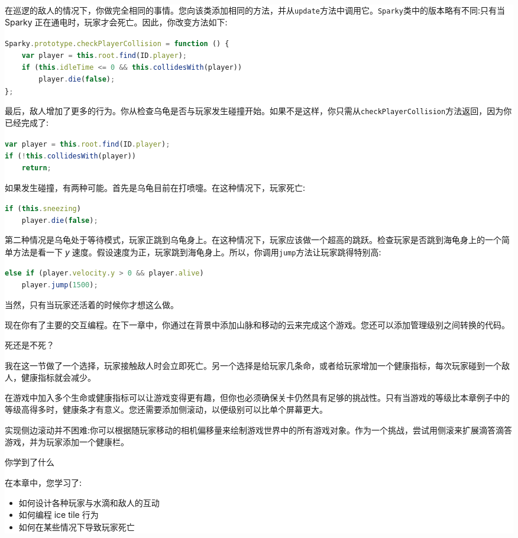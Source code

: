 在巡逻的敌人的情况下，你做完全相同的事情。您向该类添加相同的方法，并从`update`方法中调用它。`Sparky`类中的版本略有不同:只有当 Sparky 正在通电时，玩家才会死亡。因此，你改变方法如下:

```js
Sparky.prototype.checkPlayerCollision = function () {
    var player = this.root.find(ID.player);
    if (this.idleTime <= 0 && this.collidesWith(player))
        player.die(false);
};

```

最后，敌人增加了更多的行为。你从检查乌龟是否与玩家发生碰撞开始。如果不是这样，你只需从`checkPlayerCollision`方法返回，因为你已经完成了:

```js
var player = this.root.find(ID.player);
if (!this.collidesWith(player))
    return;

```

如果发生碰撞，有两种可能。首先是乌龟目前在打喷嚏。在这种情况下，玩家死亡:

```js
if (this.sneezing)
    player.die(false);

```

第二种情况是乌龟处于等待模式，玩家正跳到乌龟身上。在这种情况下，玩家应该做一个超高的跳跃。检查玩家是否跳到海龟身上的一个简单方法是看一下 *y* 速度。假设速度为正，玩家跳到海龟身上。所以，你调用`jump`方法让玩家跳得特别高:

```js
else if (player.velocity.y > 0 && player.alive)
    player.jump(1500);

```

当然，只有当玩家还活着的时候你才想这么做。

现在你有了主要的交互编程。在下一章中，你通过在背景中添加山脉和移动的云来完成这个游戏。您还可以添加管理级别之间转换的代码。

死还是不死？

我在这一节做了一个选择，玩家接触敌人时会立即死亡。另一个选择是给玩家几条命，或者给玩家增加一个健康指标，每次玩家碰到一个敌人，健康指标就会减少。

在游戏中加入多个生命或健康指标可以让游戏变得更有趣，但你也必须确保关卡仍然具有足够的挑战性。只有当游戏的等级比本章例子中的等级高得多时，健康条才有意义。您还需要添加侧滚动，以便级别可以比单个屏幕更大。

实现侧边滚动并不困难:你可以根据随玩家移动的相机偏移量来绘制游戏世界中的所有游戏对象。作为一个挑战，尝试用侧滚来扩展滴答滴答游戏，并为玩家添加一个健康栏。

你学到了什么

在本章中，您学习了:

*   如何设计各种玩家与水滴和敌人的互动
*   如何编程 ice tile 行为
*   如何在某些情况下导致玩家死亡